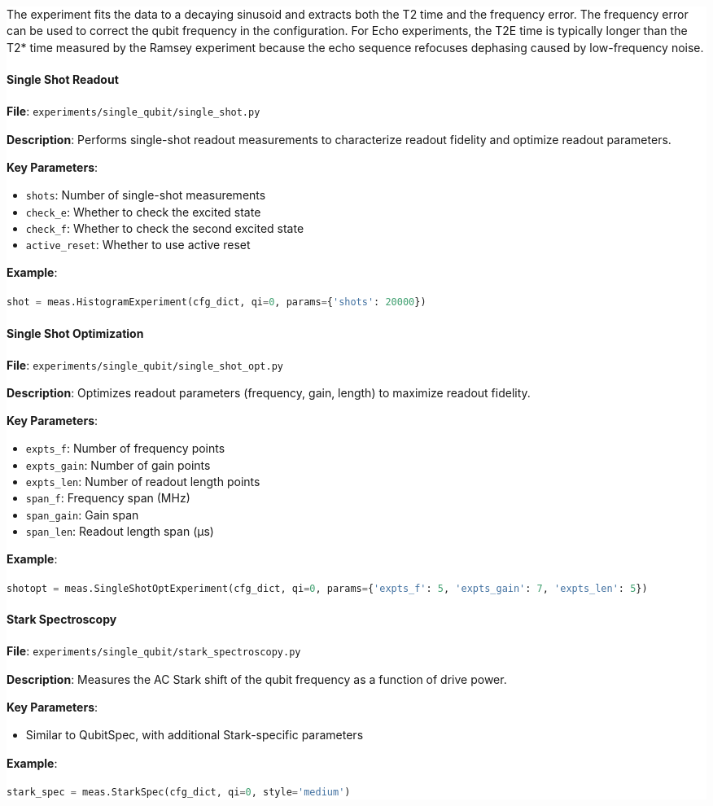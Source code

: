 The experiment fits the data to a decaying sinusoid and extracts both the T2 time and the frequency error. The frequency error can be used to correct the qubit frequency in the configuration. For Echo experiments, the T2E time is typically longer than the T2* time measured by the Ramsey experiment because the echo sequence refocuses dephasing caused by low-frequency noise.

#### Single Shot Readout

**File**: `experiments/single_qubit/single_shot.py`

**Description**: Performs single-shot readout measurements to characterize readout fidelity and optimize readout parameters.

**Key Parameters**:
- `shots`: Number of single-shot measurements
- `check_e`: Whether to check the excited state
- `check_f`: Whether to check the second excited state
- `active_reset`: Whether to use active reset

**Example**:
```python
shot = meas.HistogramExperiment(cfg_dict, qi=0, params={'shots': 20000})
```



#### Single Shot Optimization

**File**: `experiments/single_qubit/single_shot_opt.py`

**Description**: Optimizes readout parameters (frequency, gain, length) to maximize readout fidelity.

**Key Parameters**:
- `expts_f`: Number of frequency points
- `expts_gain`: Number of gain points
- `expts_len`: Number of readout length points
- `span_f`: Frequency span (MHz)
- `span_gain`: Gain span
- `span_len`: Readout length span (μs)

**Example**:
```python
shotopt = meas.SingleShotOptExperiment(cfg_dict, qi=0, params={'expts_f': 5, 'expts_gain': 7, 'expts_len': 5})
```

#### Stark Spectroscopy

**File**: `experiments/single_qubit/stark_spectroscopy.py`

**Description**: Measures the AC Stark shift of the qubit frequency as a function of drive power.

**Key Parameters**:
- Similar to QubitSpec, with additional Stark-specific parameters

**Example**:
```python
stark_spec = meas.StarkSpec(cfg_dict, qi=0, style='medium')
```
